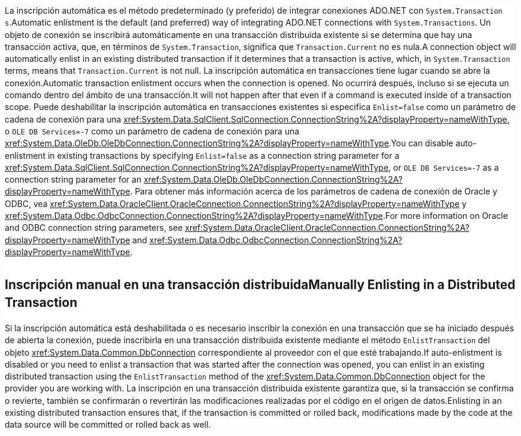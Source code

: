  <span data-ttu-id="3dc63-123">La inscripción automática es el método predeterminado (y preferido) de integrar conexiones ADO.NET con `System.Transactions`.</span><span class="sxs-lookup"><span data-stu-id="3dc63-123">Automatic enlistment is the default (and preferred) way of integrating ADO.NET connections with `System.Transactions`.</span></span> <span data-ttu-id="3dc63-124">Un objeto de conexión se inscribirá automáticamente en una transacción distribuida existente si se determina que hay una transacción activa, que, en términos de `System.Transaction`, significa que `Transaction.Current` no es nula.</span><span class="sxs-lookup"><span data-stu-id="3dc63-124">A connection object will automatically enlist in an existing distributed transaction if it determines that a transaction is active, which, in `System.Transaction` terms, means that `Transaction.Current` is not null.</span></span> <span data-ttu-id="3dc63-125">La inscripción automática en transacciones tiene lugar cuando se abre la conexión.</span><span class="sxs-lookup"><span data-stu-id="3dc63-125">Automatic transaction enlistment occurs when the connection is opened.</span></span> <span data-ttu-id="3dc63-126">No ocurrirá después, incluso si se ejecuta un comando dentro del ámbito de una transacción.</span><span class="sxs-lookup"><span data-stu-id="3dc63-126">It will not happen after that even if a command is executed inside of a transaction scope.</span></span> <span data-ttu-id="3dc63-127">Puede deshabilitar la inscripción automática en transacciones existentes si especifica `Enlist=false` como un parámetro de cadena de conexión para una <xref:System.Data.SqlClient.SqlConnection.ConnectionString%2A?displayProperty=nameWithType>, o `OLE DB Services=-7` como un parámetro de cadena de conexión para una <xref:System.Data.OleDb.OleDbConnection.ConnectionString%2A?displayProperty=nameWithType>.</span><span class="sxs-lookup"><span data-stu-id="3dc63-127">You can disable auto-enlistment in existing transactions by specifying `Enlist=false` as a connection string parameter for a <xref:System.Data.SqlClient.SqlConnection.ConnectionString%2A?displayProperty=nameWithType>, or `OLE DB Services=-7` as a connection string parameter for an <xref:System.Data.OleDb.OleDbConnection.ConnectionString%2A?displayProperty=nameWithType>.</span></span> <span data-ttu-id="3dc63-128">Para obtener más información acerca de los parámetros de cadena de conexión de Oracle y ODBC, vea <xref:System.Data.OracleClient.OracleConnection.ConnectionString%2A?displayProperty=nameWithType> y <xref:System.Data.Odbc.OdbcConnection.ConnectionString%2A?displayProperty=nameWithType>.</span><span class="sxs-lookup"><span data-stu-id="3dc63-128">For more information on Oracle and ODBC connection string parameters, see <xref:System.Data.OracleClient.OracleConnection.ConnectionString%2A?displayProperty=nameWithType> and <xref:System.Data.Odbc.OdbcConnection.ConnectionString%2A?displayProperty=nameWithType>.</span></span>  
  
## <a name="manually-enlisting-in-a-distributed-transaction"></a><span data-ttu-id="3dc63-129">Inscripción manual en una transacción distribuida</span><span class="sxs-lookup"><span data-stu-id="3dc63-129">Manually Enlisting in a Distributed Transaction</span></span>  
 <span data-ttu-id="3dc63-130">Si la inscripción automática está deshabilitada o es necesario inscribir la conexión en una transacción que se ha iniciado después de abierta la conexión, puede inscribirla en una transacción distribuida existente mediante el método `EnlistTransaction` del objeto <xref:System.Data.Common.DbConnection> correspondiente al proveedor con el que esté trabajando.</span><span class="sxs-lookup"><span data-stu-id="3dc63-130">If auto-enlistment is disabled or you need to enlist a transaction that was started after the connection was opened, you can enlist in an existing distributed transaction using the `EnlistTransaction` method of the <xref:System.Data.Common.DbConnection> object for the provider you are working with.</span></span> <span data-ttu-id="3dc63-131">La inscripción en una transacción distribuida existente garantiza que, si la transacción se confirma o revierte, también se confirmarán o revertirán las modificaciones realizadas por el código en el origen de datos.</span><span class="sxs-lookup"><span data-stu-id="3dc63-131">Enlisting in an existing distributed transaction ensures that, if the transaction is committed or rolled back, modifications made by the code at the data source will be committed or rolled back as well.</span></span>  
  